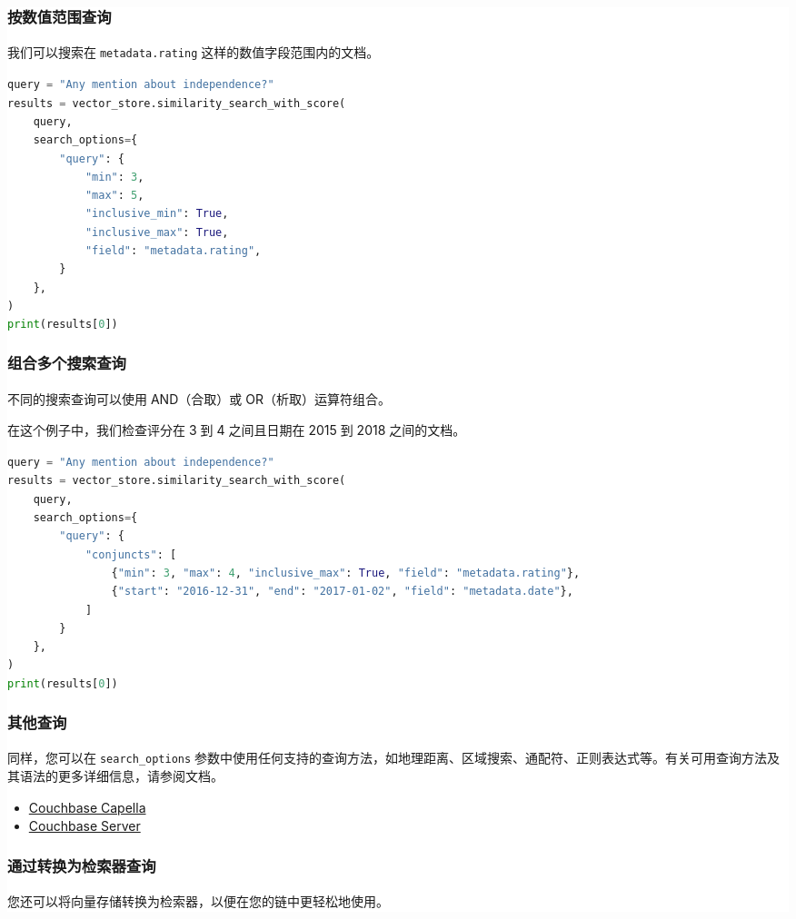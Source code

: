 ### 按数值范围查询
我们可以搜索在 `metadata.rating` 这样的数值字段范围内的文档。


```python
query = "Any mention about independence?"
results = vector_store.similarity_search_with_score(
    query,
    search_options={
        "query": {
            "min": 3,
            "max": 5,
            "inclusive_min": True,
            "inclusive_max": True,
            "field": "metadata.rating",
        }
    },
)
print(results[0])
```

### 组合多个搜索查询
不同的搜索查询可以使用 AND（合取）或 OR（析取）运算符组合。

在这个例子中，我们检查评分在 3 到 4 之间且日期在 2015 到 2018 之间的文档。


```python
query = "Any mention about independence?"
results = vector_store.similarity_search_with_score(
    query,
    search_options={
        "query": {
            "conjuncts": [
                {"min": 3, "max": 4, "inclusive_max": True, "field": "metadata.rating"},
                {"start": "2016-12-31", "end": "2017-01-02", "field": "metadata.date"},
            ]
        }
    },
)
print(results[0])
```

### 其他查询
同样，您可以在 `search_options` 参数中使用任何支持的查询方法，如地理距离、区域搜索、通配符、正则表达式等。有关可用查询方法及其语法的更多详细信息，请参阅文档。

- [Couchbase Capella](https://docs.couchbase.com/cloud/search/search-request-params.html#query-object)
- [Couchbase Server](https://docs.couchbase.com/server/current/search/search-request-params.html#query-object)

### 通过转换为检索器查询

您还可以将向量存储转换为检索器，以便在您的链中更轻松地使用。
